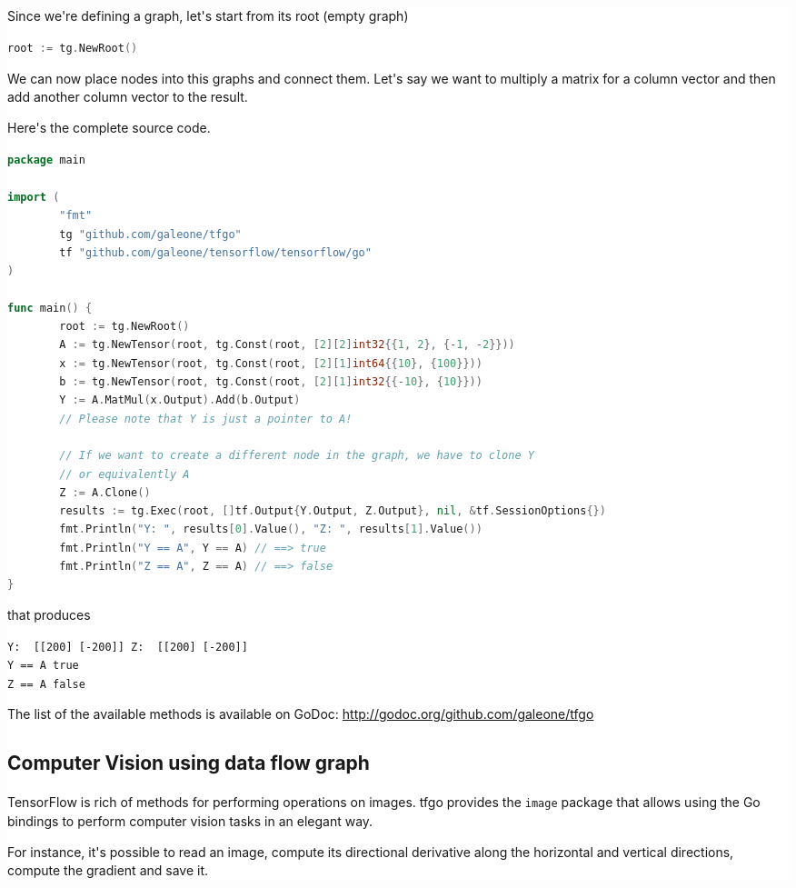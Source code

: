 Since we're defining a graph, let's start from its root (empty graph)

```go
root := tg.NewRoot()
```

We can now place nodes into this graphs and connect them. Let's say we want to multiply a matrix for a column vector and then add another column vector to the result.

Here's the complete source code.

```go
package main

import (
        "fmt"
        tg "github.com/galeone/tfgo"
        tf "github.com/galeone/tensorflow/tensorflow/go"
)

func main() {
        root := tg.NewRoot()
        A := tg.NewTensor(root, tg.Const(root, [2][2]int32{{1, 2}, {-1, -2}}))
        x := tg.NewTensor(root, tg.Const(root, [2][1]int64{{10}, {100}}))
        b := tg.NewTensor(root, tg.Const(root, [2][1]int32{{-10}, {10}}))
        Y := A.MatMul(x.Output).Add(b.Output)
        // Please note that Y is just a pointer to A!

        // If we want to create a different node in the graph, we have to clone Y
        // or equivalently A
        Z := A.Clone()
        results := tg.Exec(root, []tf.Output{Y.Output, Z.Output}, nil, &tf.SessionOptions{})
        fmt.Println("Y: ", results[0].Value(), "Z: ", results[1].Value())
        fmt.Println("Y == A", Y == A) // ==> true
        fmt.Println("Z == A", Z == A) // ==> false
}
```

that produces

```
Y:  [[200] [-200]] Z:  [[200] [-200]]
Y == A true
Z == A false
```

The list of the available methods is available on GoDoc: http://godoc.org/github.com/galeone/tfgo

## Computer Vision using data flow graph

TensorFlow is rich of methods for performing operations on images. tfgo provides the `image` package that allows using the Go bindings to perform computer vision tasks in an elegant way.

For instance, it's possible to read an image, compute its directional derivative along the horizontal and vertical directions, compute the gradient and save it.
